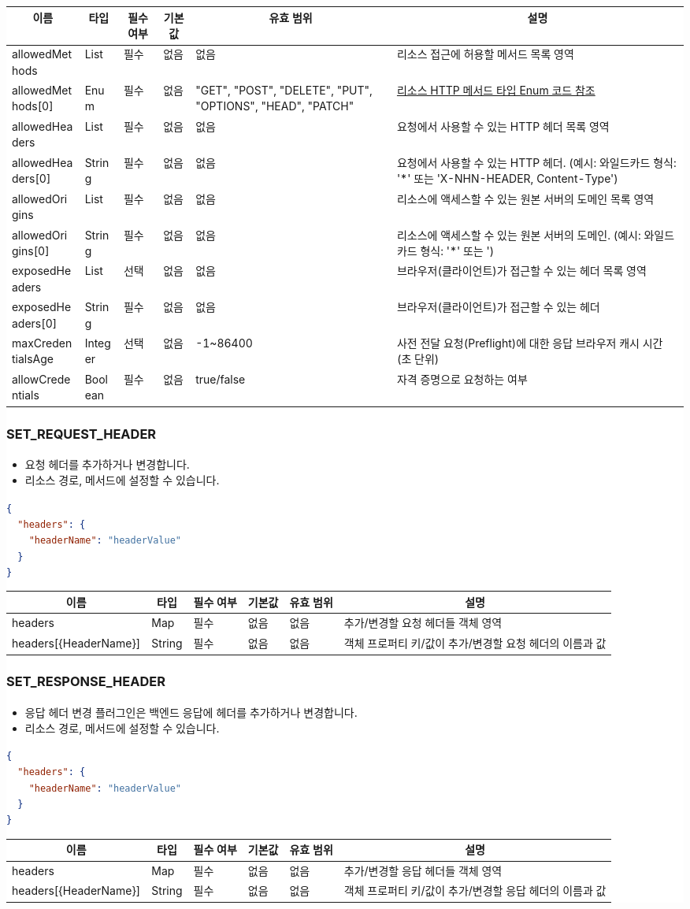 | 이름 | 타입 | 필수 여부 | 기본값 | 유효 범위 | 설명 |
| --- | --- | --- | --- | --- | --- |
| allowedMethods | List | 필수 | 없음 | 없음 | 리소스 접근에 허용할 메서드 목록 영역 |
| allowedMethods[0] | Enum | 필수 | 없음 | "GET", "POST", "DELETE", "PUT", "OPTIONS", "HEAD", "PATCH" | [리소스 HTTP 메서드 타입 Enum 코드 참조](./enum-code/#???) |
| allowedHeaders | List | 필수 | 없음 | 없음 | 요청에서 사용할 수 있는 HTTP 헤더 목록 영역 |
| allowedHeaders[0] | String | 필수 | 없음 | 없음 | 요청에서 사용할 수 있는 HTTP 헤더. (예시: 와일드카드 형식: '\*' 또는 'X-NHN-HEADER, Content-Type') |
| allowedOrigins    | List | 필수 | 없음 | 없음 | 리소스에 액세스할 수 있는 원본 서버의 도메인 목록 영역 |
| allowedOrigins[0] | String | 필수 | 없음 | 없음 | 리소스에 액세스할 수 있는 원본 서버의 도메인. (예시: 와일드카드 형식: '\*' 또는 ') |
| exposedHeaders    | List | 선택 | 없음 | 없음 | 브라우저(클라이언트)가 접근할 수 있는 헤더 목록 영역 |
| exposedHeaders[0] | String | 필수 | 없음 | 없음 |브라우저(클라이언트)가 접근할 수 있는 헤더 |
| maxCredentialsAge | Integer | 선택 | 없음 | -1~86400 |사전 전달 요청(Preflight)에 대한 응답 브라우저 캐시 시간 (초 단위) |
| allowCredentials  | Boolean | 필수 | 없음 |true/false | 자격 증명으로 요청하는 여부 |



### SET_REQUEST_HEADER
- 요청 헤더를 추가하거나 변경합니다. 
- 리소스 경로, 메서드에 설정할 수 있습니다.
```json
{
  "headers": {
    "headerName": "headerValue"
  }
}
```

| 이름 | 타입 | 필수 여부 | 기본값 | 유효 범위 | 설명 |
| --- | --- | --- | --- | --- | --- |
| headers | Map | 필수 | 없음 | 없음 | 추가/변경할 요청 헤더들 객체 영역 |
| headers[{HeaderName}] | String | 필수 | 없음 | 없음 | 객체 프로퍼티 키/값이 추가/변경할 요청 헤더의 이름과 값 |

### SET_RESPONSE_HEADER
- 응답 헤더 변경 플러그인은 백엔드 응답에 헤더를 추가하거나 변경합니다. 
- 리소스 경로, 메서드에 설정할 수 있습니다.
```json
{
  "headers": {
    "headerName": "headerValue"
  }
}
```

| 이름 | 타입 | 필수 여부 | 기본값 | 유효 범위 | 설명 |
| --- | --- | --- | --- | --- | --- |
| headers | Map | 필수 | 없음 | 없음 | 추가/변경할 응답 헤더들 객체 영역 |
| headers[{HeaderName}] | String | 필수 | 없음 | 없음 | 객체 프로퍼티 키/값이 추가/변경할 응답 헤더의 이름과 값 |
